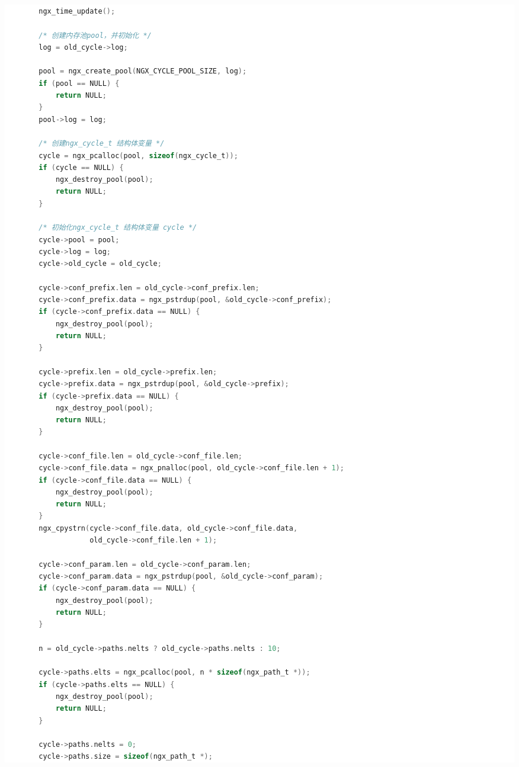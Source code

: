 ```c
        ngx_time_update();
    
        /* 创建内存池pool，并初始化 */
        log = old_cycle->log;
    
        pool = ngx_create_pool(NGX_CYCLE_POOL_SIZE, log);
        if (pool == NULL) {
            return NULL;
        }
        pool->log = log;
    
        /* 创建ngx_cycle_t 结构体变量 */
        cycle = ngx_pcalloc(pool, sizeof(ngx_cycle_t));
        if (cycle == NULL) {
            ngx_destroy_pool(pool);
            return NULL;
        }
    
        /* 初始化ngx_cycle_t 结构体变量 cycle */
        cycle->pool = pool;
        cycle->log = log;
        cycle->old_cycle = old_cycle;
    
        cycle->conf_prefix.len = old_cycle->conf_prefix.len;
        cycle->conf_prefix.data = ngx_pstrdup(pool, &old_cycle->conf_prefix);
        if (cycle->conf_prefix.data == NULL) {
            ngx_destroy_pool(pool);
            return NULL;
        }
    
        cycle->prefix.len = old_cycle->prefix.len;
        cycle->prefix.data = ngx_pstrdup(pool, &old_cycle->prefix);
        if (cycle->prefix.data == NULL) {
            ngx_destroy_pool(pool);
            return NULL;
        }
    
        cycle->conf_file.len = old_cycle->conf_file.len;
        cycle->conf_file.data = ngx_pnalloc(pool, old_cycle->conf_file.len + 1);
        if (cycle->conf_file.data == NULL) {
            ngx_destroy_pool(pool);
            return NULL;
        }
        ngx_cpystrn(cycle->conf_file.data, old_cycle->conf_file.data,
                    old_cycle->conf_file.len + 1);
    
        cycle->conf_param.len = old_cycle->conf_param.len;
        cycle->conf_param.data = ngx_pstrdup(pool, &old_cycle->conf_param);
        if (cycle->conf_param.data == NULL) {
            ngx_destroy_pool(pool);
            return NULL;
        }
    
        n = old_cycle->paths.nelts ? old_cycle->paths.nelts : 10;
    
        cycle->paths.elts = ngx_pcalloc(pool, n * sizeof(ngx_path_t *));
        if (cycle->paths.elts == NULL) {
            ngx_destroy_pool(pool);
            return NULL;
        }
    
        cycle->paths.nelts = 0;
        cycle->paths.size = sizeof(ngx_path_t *);
```